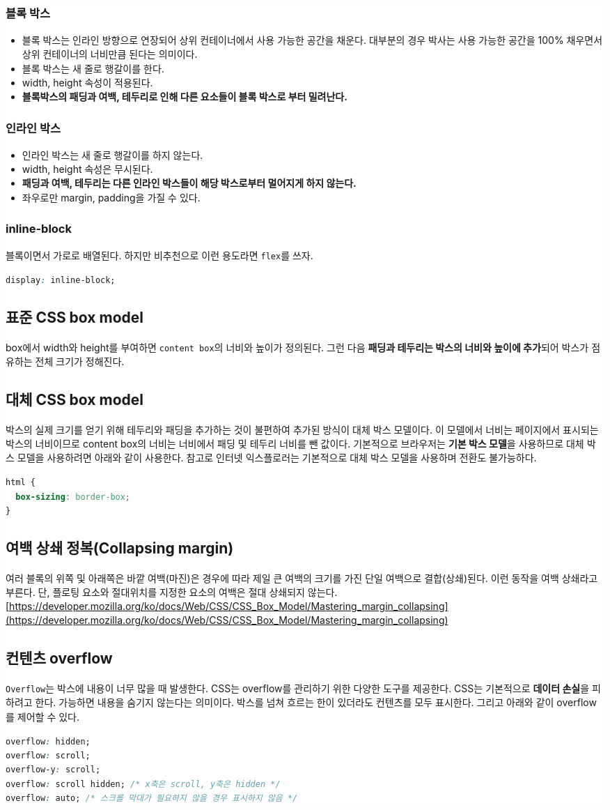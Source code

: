 ### 블록 박스

- 블록 박스는 인라인 방향으로 연장되어 상위 컨테이너에서 사용 가능한 공간을 채운다. 대부분의 경우 박사는 사용 가능한 공간을 100% 채우면서 상위 컨테이너의 너비만큼 된다는 의미이다.
- 블록 박스는 새 줄로 행갈이를 한다.
- width, height 속성이 적용된다.
- **블록박스의 패딩과 여백, 테두리로 인해 다른 요소들이 블록 박스로 부터 밀려난다.**

### 인라인 박스

- 인라인 박스는 새 줄로 행갈이를 하지 않는다.
- width, height 속성은 무시된다.
- **패딩과 여백, 테두리는 다른 인라인 박스들이 해당 박스로부터 멀어지게 하지 않는다.**
- 좌우로만 margin, padding을 가질 수 있다.

### inline-block

블록이면서 가로로 배열된다. 하지만 비추천으로 이런 용도라면 `flex`를 쓰자.

```css
display: inline-block;
```

## 표준 CSS box model

box에서 width와 height를 부여하면 `content box`의 너비와 높이가 정의된다. 그런 다음 **패딩과 테두리는 박스의 너비와 높이에 추가**되어 박스가 점유하는 전체 크기가 정해진다.

## 대체 CSS box model

박스의 실제 크기를 얻기 위해 테두리와 패딩을 추가하는 것이 불편하여 추가된 방식이 대체 박스 모델이다. 이 모델에서 너비는 페이지에서 표시되는 박스의 너비이므로 content box의 너비는 너비에서 패딩 및 테두리 너비를 뺀 값이다. 기본적으로 브라우저는 **기본 박스 모델**을 사용하므로 대체 박스 모델을 사용하려면 아래와 같이 사용한다. 참고로 인터넷 익스플로러는 기본적으로 대체 박스 모델을 사용하며 전환도 불가능하다.

```css
html {
  box-sizing: border-box;
}
```

## 여백 상쇄 정복(Collapsing margin)

여러 블록의 위쪽 및 아래쪽은 바깥 여백(마진)은 경우에 따라 제일 큰 여백의 크기를 가진 단일 여백으로 결합(상쇄)된다. 이런 동작을 여백 상쇄라고 부른다. 단, 플로팅 요소와 절대위치를 지정한 요소의 여백은 절대 상쇄되지 않는다.
[https://developer.mozilla.org/ko/docs/Web/CSS/CSS_Box_Model/Mastering_margin_collapsing](https://developer.mozilla.org/ko/docs/Web/CSS/CSS_Box_Model/Mastering_margin_collapsing)

## 컨텐츠 overflow

`Overflow`는 박스에 내용이 너무 많을 때 발생한다. CSS는 overflow를 관리하기 위한 다양한 도구를 제공한다. CSS는 기본적으로 **데이터 손실**을 피하려고 한다. 가능하면 내용을 숨기지 않는다는 의미이다. 박스를 넘쳐 흐르는 한이 있더라도 컨텐츠를 모두 표시한다. 그리고 아래와 같이 overflow를 제어할 수 있다.

```css
overflow: hidden;
overflow: scroll;
overflow-y: scroll;
overflow: scroll hidden; /* x축은 scroll, y축은 hidden */
overflow: auto; /* 스크롤 막대가 필요하지 않을 경우 표시하지 않음 */
```
